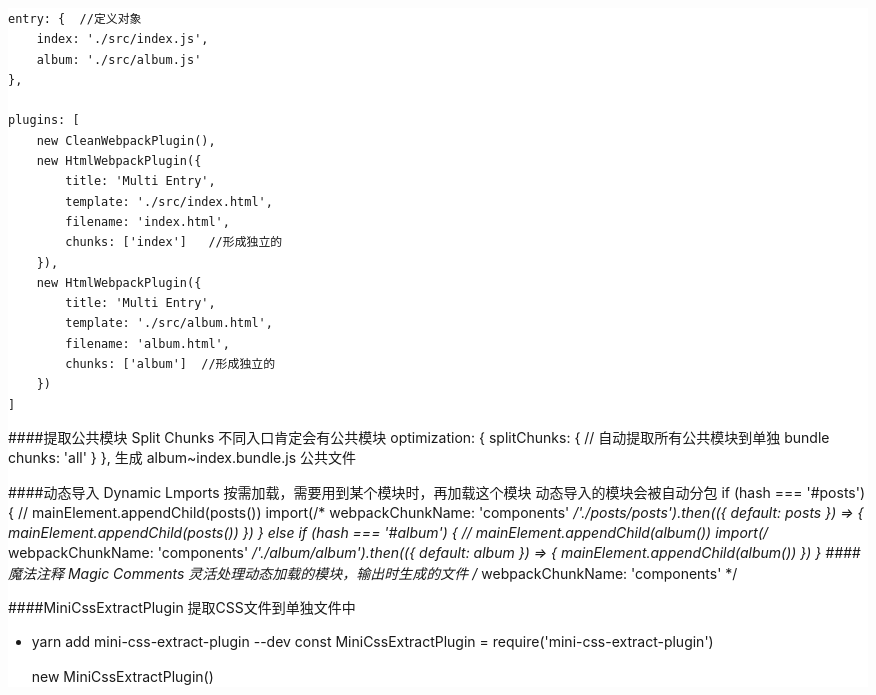     entry: {  //定义对象
        index: './src/index.js',
        album: './src/album.js'
    },

    plugins: [
        new CleanWebpackPlugin(),
        new HtmlWebpackPlugin({
            title: 'Multi Entry',
            template: './src/index.html',
            filename: 'index.html',
            chunks: ['index']   //形成独立的
        }),
        new HtmlWebpackPlugin({
            title: 'Multi Entry',
            template: './src/album.html',
            filename: 'album.html',
            chunks: ['album']  //形成独立的
        })
    ]
####提取公共模块 Split Chunks
    不同入口肯定会有公共模块
    optimization: {
        splitChunks: {
            // 自动提取所有公共模块到单独 bundle
            chunks: 'all'
        }
    },
    生成 album~index.bundle.js 公共文件

####动态导入 Dynamic Lmports
    按需加载，需要用到某个模块时，再加载这个模块
    动态导入的模块会被自动分包
    if (hash === '#posts') {
        // mainElement.appendChild(posts())
        import(/* webpackChunkName: 'components' */'./posts/posts').then(({ default: posts }) => {
        mainElement.appendChild(posts())
        })
    } else if (hash === '#album') {
        // mainElement.appendChild(album())
        import(/* webpackChunkName: 'components' */'./album/album').then(({ default: album }) => {
        mainElement.appendChild(album())
        })
    }
####魔法注释 Magic Comments
    灵活处理动态加载的模块，输出时生成的文件
    /* webpackChunkName: 'components' */

####MiniCssExtractPlugin 提取CSS文件到单独文件中
-   yarn add mini-css-extract-plugin --dev
    const MiniCssExtractPlugin = require('mini-css-extract-plugin')

    new MiniCssExtractPlugin()

